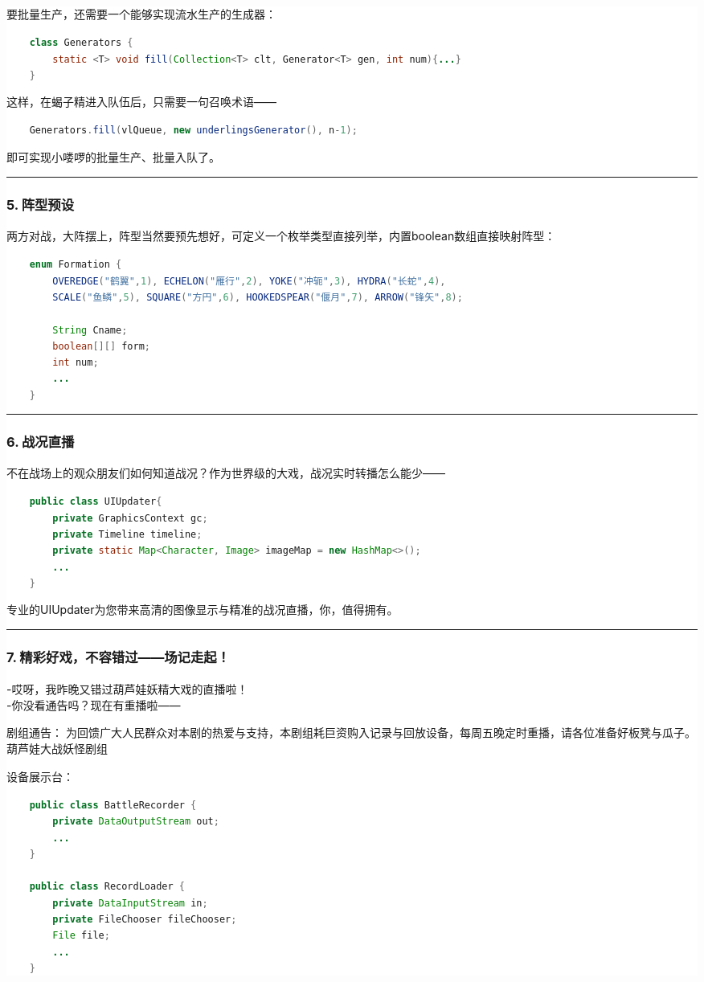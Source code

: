 要批量生产，还需要一个能够实现流水生产的生成器：
```java
	class Generators {
		static <T> void fill(Collection<T> clt, Generator<T> gen, int num){...}
	}
```

这样，在蝎子精进入队伍后，只需要一句召唤术语——
```java
	Generators.fill(vlQueue, new underlingsGenerator(), n-1);
```
即可实现小喽啰的批量生产、批量入队了。

- - - - - - - - - - - - - - -
### 5. 阵型预设

两方对战，大阵摆上，阵型当然要预先想好，可定义一个枚举类型直接列举，内置boolean数组直接映射阵型：
```java
	enum Formation {
		OVEREDGE("鹤翼",1), ECHELON("雁行",2), YOKE("冲轭",3), HYDRA("长蛇",4),
		SCALE("鱼鳞",5), SQUARE("方円",6), HOOKEDSPEAR("偃月",7), ARROW("锋矢",8);

		String Cname;
		boolean[][] form;
		int num;
		...
	}
```

- - - - - - - - - - - - - - -
### 6. 战况直播

不在战场上的观众朋友们如何知道战况？作为世界级的大戏，战况实时转播怎么能少——
```java
	public class UIUpdater{
		private GraphicsContext gc;
		private Timeline timeline;
		private static Map<Character, Image> imageMap = new HashMap<>();
		...
	}
```
专业的UIUpdater为您带来高清的图像显示与精准的战况直播，你，值得拥有。

- - - - - - - - - - - - - - -
### 7. 精彩好戏，不容错过——场记走起！

-哎呀，我昨晚又错过葫芦娃妖精大戏的直播啦！  
-你没看通告吗？现在有重播啦——

剧组通告：
为回馈广大人民群众对本剧的热爱与支持，本剧组耗巨资购入记录与回放设备，每周五晚定时重播，请各位准备好板凳与瓜子。  
葫芦娃大战妖怪剧组

设备展示台：
```java
	public class BattleRecorder {
	    private DataOutputStream out;
		...
	}

	public class RecordLoader {
	    private DataInputStream in;
	    private FileChooser fileChooser;
	    File file;
		...
	}
```